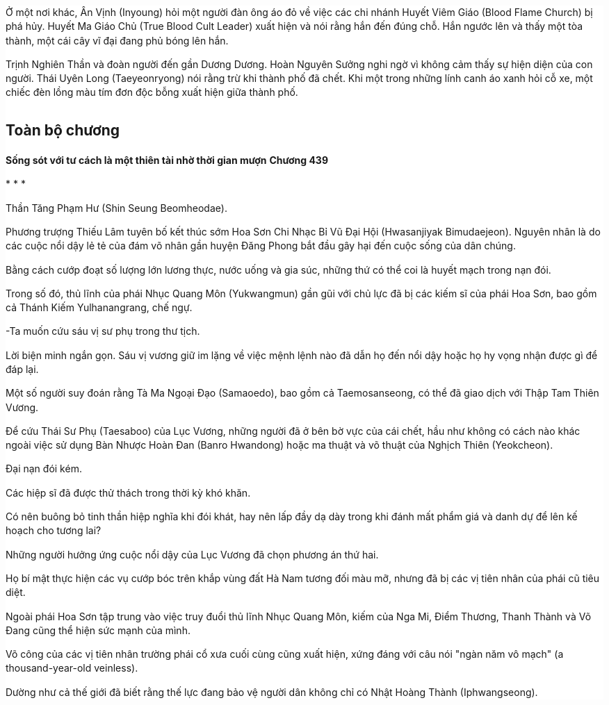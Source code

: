 Ở một nơi khác, Ân Vịnh (Inyoung) hỏi một người đàn ông áo đỏ về việc các chi nhánh Huyết Viêm Giáo (Blood Flame Church) bị phá hủy. Huyết Ma Giáo Chủ (True Blood Cult Leader) xuất hiện và nói rằng hắn đến đúng chỗ. Hắn ngước lên và thấy một tòa thành, một cái cây vĩ đại đang phủ bóng lên hắn.

Trịnh Nghiên Thần và đoàn người đến gần Dương Dương. Hoàn Nguyên Sưởng nghi ngờ vì không cảm thấy sự hiện diện của con người. Thái Uyên Long (Taeyeonryong) nói rằng trừ khi thành phố đã chết. Khi một trong những lính canh áo xanh hỏi cỗ xe, một chiếc đèn lồng màu tím đơn độc bỗng xuất hiện giữa thành phố.

## Toàn bộ chương

**Sống sót với tư cách là một thiên tài nhờ thời gian mượn**
**Chương 439**

\* \* \*

Thần Tăng Phạm Hư (Shin Seung Beomheodae).

Phương trượng Thiếu Lâm tuyên bố kết thúc sớm Hoa Sơn Chi Nhạc Bỉ Vũ Đại Hội (Hwasanjiyak Bimudaejeon). Nguyên nhân là do các cuộc nổi dậy lẻ tẻ của đám võ nhân gần huyện Đăng Phong bắt đầu gây hại đến cuộc sống của dân chúng.

Bằng cách cướp đoạt số lượng lớn lương thực, nước uống và gia súc, những thứ có thể coi là huyết mạch trong nạn đói.

Trong số đó, thủ lĩnh của phái Nhục Quang Môn (Yukwangmun) gần gũi với chủ lực đã bị các kiếm sĩ của phái Hoa Sơn, bao gồm cả Thánh Kiếm Yulhanangrang, chế ngự.

-Ta muốn cứu sáu vị sư phụ trong thư tịch.

Lời biện minh ngắn gọn. Sáu vị vương giữ im lặng về việc mệnh lệnh nào đã dẫn họ đến nổi dậy hoặc họ hy vọng nhận được gì để đáp lại.

Một số người suy đoán rằng Tà Ma Ngoại Đạo (Samaoedo), bao gồm cả Taemosanseong, có thể đã giao dịch với Thập Tam Thiên Vương.

Để cứu Thái Sư Phụ (Taesaboo) của Lục Vương, những người đã ở bên bờ vực của cái chết, hầu như không có cách nào khác ngoài việc sử dụng Bàn Nhược Hoàn Đan (Banro Hwandong) hoặc ma thuật và võ thuật của Nghịch Thiên (Yeokcheon).

Đại nạn đói kém.

Các hiệp sĩ đã được thử thách trong thời kỳ khó khăn.

Có nên buông bỏ tinh thần hiệp nghĩa khi đói khát, hay nên lấp đầy dạ dày trong khi đánh mất phẩm giá và danh dự để lên kế hoạch cho tương lai?

Những người hưởng ứng cuộc nổi dậy của Lục Vương đã chọn phương án thứ hai.

Họ bí mật thực hiện các vụ cướp bóc trên khắp vùng đất Hà Nam tương đối màu mỡ, nhưng đã bị các vị tiên nhân của phái cũ tiêu diệt.

Ngoài phái Hoa Sơn tập trung vào việc truy đuổi thủ lĩnh Nhục Quang Môn, kiếm của Nga Mi, Điểm Thương, Thanh Thành và Võ Đang cũng thể hiện sức mạnh của mình.

Võ công của các vị tiên nhân trường phái cổ xưa cuối cùng cũng xuất hiện, xứng đáng với câu nói "ngàn năm vô mạch" (a thousand-year-old veinless).

Dường như cả thế giới đã biết rằng thế lực đang bảo vệ người dân không chỉ có Nhật Hoàng Thành (Iphwangseong).
